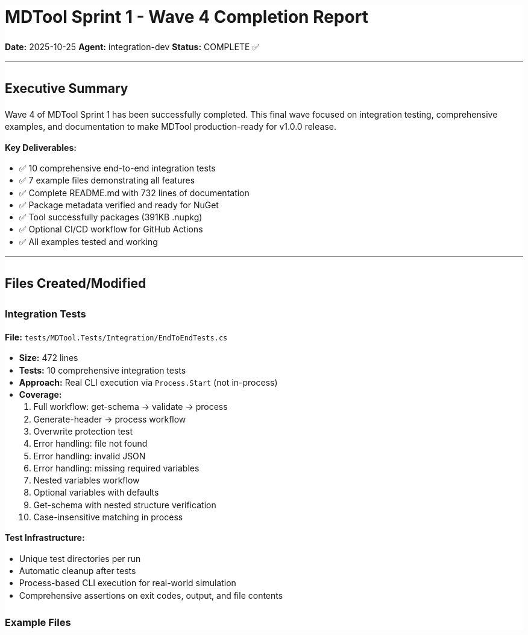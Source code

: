 # MDTool Sprint 1 - Wave 4 Completion Report

**Date:** 2025-10-25
**Agent:** integration-dev
**Status:** COMPLETE ✅

---

## Executive Summary

Wave 4 of MDTool Sprint 1 has been successfully completed. This final wave focused on integration testing, comprehensive examples, and documentation to make MDTool production-ready for v1.0.0 release.

**Key Deliverables:**
- ✅ 10 comprehensive end-to-end integration tests
- ✅ 7 example files demonstrating all features
- ✅ Complete README.md with 732 lines of documentation
- ✅ Package metadata verified and ready for NuGet
- ✅ Tool successfully packages (391KB .nupkg)
- ✅ Optional CI/CD workflow for GitHub Actions
- ✅ All examples tested and working

---

## Files Created/Modified

### Integration Tests
**File:** `tests/MDTool.Tests/Integration/EndToEndTests.cs`
- **Size:** 472 lines
- **Tests:** 10 comprehensive integration tests
- **Approach:** Real CLI execution via `Process.Start` (not in-process)
- **Coverage:**
  1. Full workflow: get-schema → validate → process
  2. Generate-header → process workflow
  3. Overwrite protection test
  4. Error handling: file not found
  5. Error handling: invalid JSON
  6. Error handling: missing required variables
  7. Nested variables workflow
  8. Optional variables with defaults
  9. Get-schema with nested structure verification
  10. Case-insensitive matching in process

**Test Infrastructure:**
- Unique test directories per run
- Automatic cleanup after tests
- Process-based CLI execution for real-world simulation
- Comprehensive assertions on exit codes, output, and file contents

### Example Files
